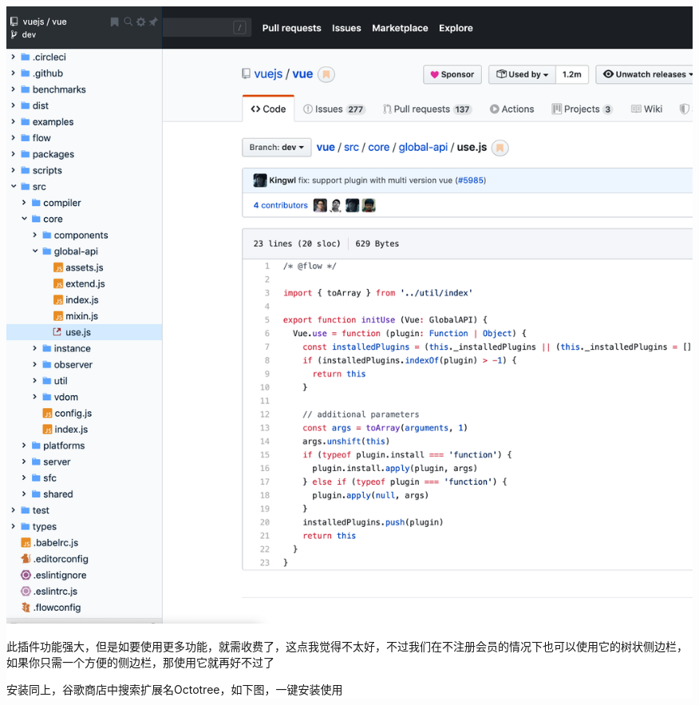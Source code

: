 ![image-20191221221253478](anli.assets/image-20191221221253478.png)

此插件功能强大，但是如要使用更多功能，就需收费了，这点我觉得不太好，不过我们在不注册会员的情况下也可以使用它的树状侧边栏，如果你只需一个方便的侧边栏，那使用它就再好不过了

安装同上，谷歌商店中搜索扩展名Octotree，如下图，一键安装使用
